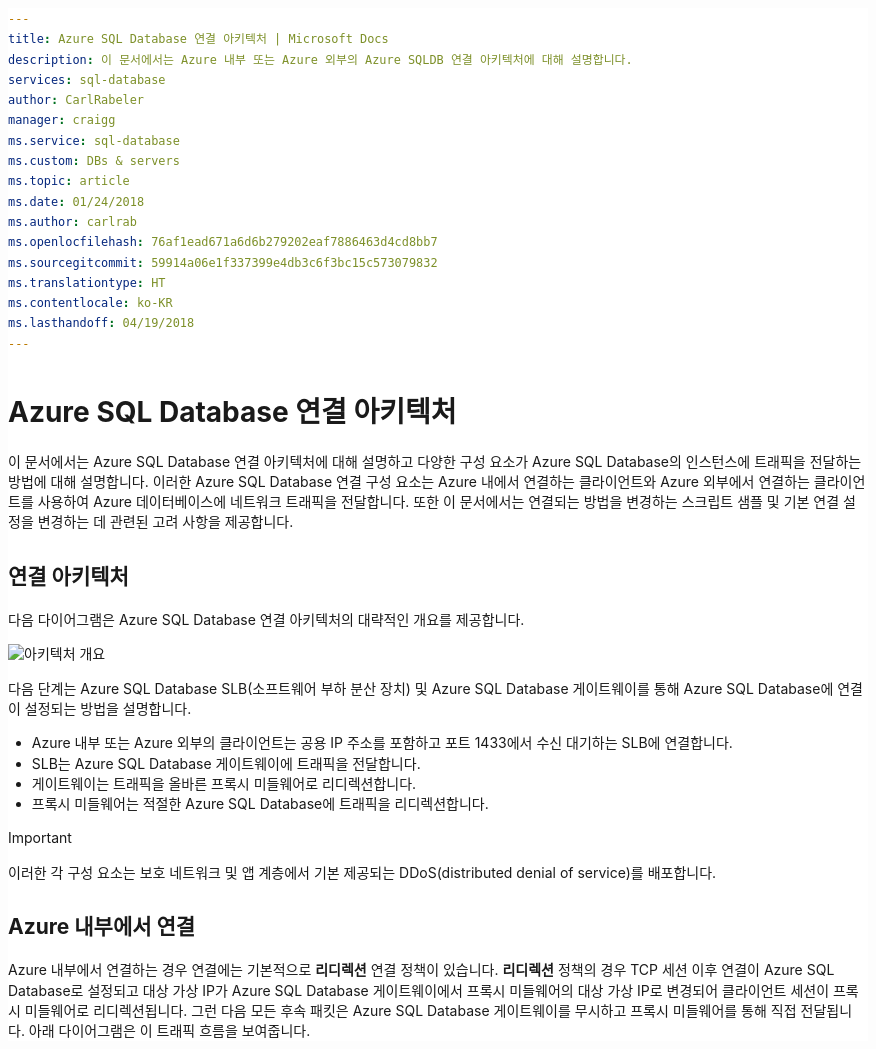 ```yaml
---
title: Azure SQL Database 연결 아키텍처 | Microsoft Docs
description: 이 문서에서는 Azure 내부 또는 Azure 외부의 Azure SQLDB 연결 아키텍처에 대해 설명합니다.
services: sql-database
author: CarlRabeler
manager: craigg
ms.service: sql-database
ms.custom: DBs & servers
ms.topic: article
ms.date: 01/24/2018
ms.author: carlrab
ms.openlocfilehash: 76af1ead671a6d6b279202eaf7886463d4cd8bb7
ms.sourcegitcommit: 59914a06e1f337399e4db3c6f3bc15c573079832
ms.translationtype: HT
ms.contentlocale: ko-KR
ms.lasthandoff: 04/19/2018
---
```

# <a name="azure-sql-database-connectivity-architecture"></a>Azure SQL Database 연결 아키텍처 

이 문서에서는 Azure SQL Database 연결 아키텍처에 대해 설명하고 다양한 구성 요소가 Azure SQL Database의 인스턴스에 트래픽을 전달하는 방법에 대해 설명합니다. 이러한 Azure SQL Database 연결 구성 요소는 Azure 내에서 연결하는 클라이언트와 Azure 외부에서 연결하는 클라이언트를 사용하여 Azure 데이터베이스에 네트워크 트래픽을 전달합니다. 또한 이 문서에서는 연결되는 방법을 변경하는 스크립트 샘플 및 기본 연결 설정을 변경하는 데 관련된 고려 사항을 제공합니다. 

## <a name="connectivity-architecture"></a>연결 아키텍처

다음 다이어그램은 Azure SQL Database 연결 아키텍처의 대략적인 개요를 제공합니다.

![아키텍처 개요](./media/sql-database-connectivity-architecture/architecture-overview.png)


다음 단계는 Azure SQL Database SLB(소프트웨어 부하 분산 장치) 및 Azure SQL Database 게이트웨이를 통해 Azure SQL Database에 연결이 설정되는 방법을 설명합니다.

- Azure 내부 또는 Azure 외부의 클라이언트는 공용 IP 주소를 포함하고 포트 1433에서 수신 대기하는 SLB에 연결합니다.
- SLB는 Azure SQL Database 게이트웨이에 트래픽을 전달합니다.
- 게이트웨이는 트래픽을 올바른 프록시 미들웨어로 리디렉션합니다.
- 프록시 미들웨어는 적절한 Azure SQL Database에 트래픽을 리디렉션합니다.

> [!IMPORTANT]
> 이러한 각 구성 요소는 보호 네트워크 및 앱 계층에서 기본 제공되는 DDoS(distributed denial of service)를 배포합니다.
>

## <a name="connectivity-from-within-azure"></a>Azure 내부에서 연결

Azure 내부에서 연결하는 경우 연결에는 기본적으로 **리디렉션** 연결 정책이 있습니다. **리디렉션** 정책의 경우 TCP 세션 이후 연결이 Azure SQL Database로 설정되고 대상 가상 IP가 Azure SQL Database 게이트웨이에서 프록시 미들웨어의 대상 가상 IP로 변경되어 클라이언트 세션이 프록시 미들웨어로 리디렉션됩니다. 그런 다음 모든 후속 패킷은 Azure SQL Database 게이트웨이를 무시하고 프록시 미들웨어를 통해 직접 전달됩니다. 아래 다이어그램은 이 트래픽 흐름을 보여줍니다.
